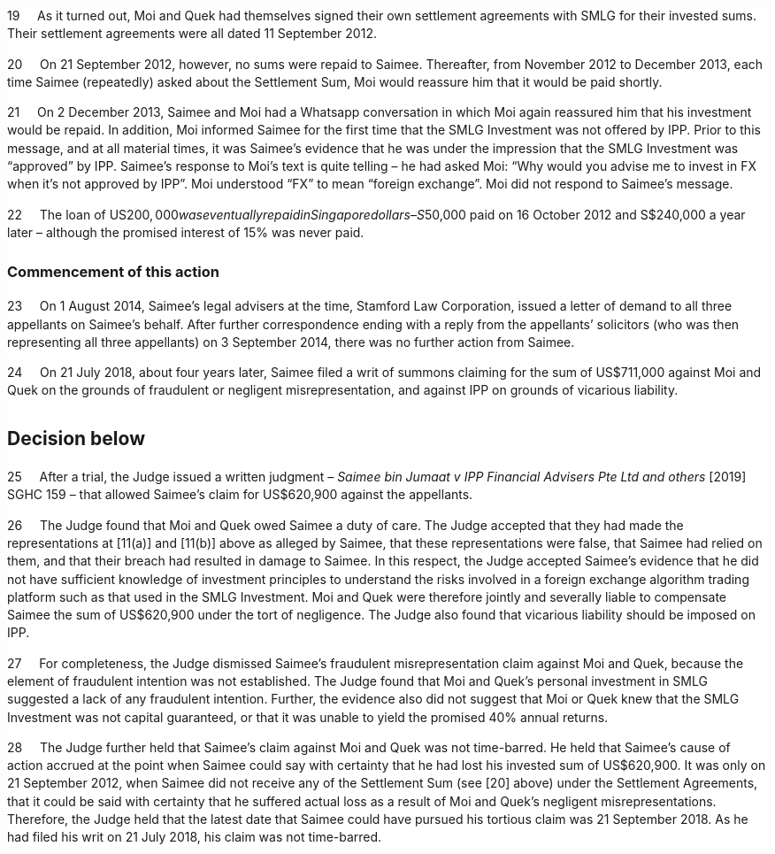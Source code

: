 19     As it turned out, Moi and Quek had themselves signed their own settlement agreements with SMLG for their invested sums. Their settlement agreements were all dated 11 September 2012.

20     On 21 September 2012, however, no sums were repaid to Saimee. Thereafter, from November 2012 to December 2013, each time Saimee (repeatedly) asked about the Settlement Sum, Moi would reassure him that it would be paid shortly.

21     On 2 December 2013, Saimee and Moi had a Whatsapp conversation in which Moi again reassured him that his investment would be repaid. In addition, Moi informed Saimee for the first time that the SMLG Investment was not offered by IPP. Prior to this message, and at all material times, it was Saimee’s evidence that he was under the impression that the SMLG Investment was “approved” by IPP. Saimee’s response to Moi’s text is quite telling – he had asked Moi: “Why would you advise me to invest in FX when it’s not approved by IPP”. Moi understood “FX” to mean “foreign exchange”. Moi did not respond to Saimee’s message.

22     The loan of US$200,000 was eventually repaid in Singapore dollars –S$50,000 paid on 16 October 2012 and S$240,000 a year later – although the promised interest of 15% was never paid.

### Commencement of this action

23     On 1 August 2014, Saimee’s legal advisers at the time, Stamford Law Corporation, issued a letter of demand to all three appellants on Saimee’s behalf. After further correspondence ending with a reply from the appellants’ solicitors (who was then representing all three appellants) on 3 September 2014, there was no further action from Saimee.

24     On 21 July 2018, about four years later, Saimee filed a writ of summons claiming for the sum of US$711,000 against Moi and Quek on the grounds of fraudulent or negligent misrepresentation, and against IPP on grounds of vicarious liability.

## Decision below

25     After a trial, the Judge issued a written judgment – _Saimee bin Jumaat v IPP Financial Advisers Pte Ltd and others_ <span class="citation">\[2019\] SGHC 159</span> – that allowed Saimee’s claim for US$620,900 against the appellants.

26     The Judge found that Moi and Quek owed Saimee a duty of care. The Judge accepted that they had made the representations at \[11(a)\] and \[11(b)\] above as alleged by Saimee, that these representations were false, that Saimee had relied on them, and that their breach had resulted in damage to Saimee. In this respect, the Judge accepted Saimee’s evidence that he did not have sufficient knowledge of investment principles to understand the risks involved in a foreign exchange algorithm trading platform such as that used in the SMLG Investment. Moi and Quek were therefore jointly and severally liable to compensate Saimee the sum of US$620,900 under the tort of negligence. The Judge also found that vicarious liability should be imposed on IPP.

27     For completeness, the Judge dismissed Saimee’s fraudulent misrepresentation claim against Moi and Quek, because the element of fraudulent intention was not established. The Judge found that Moi and Quek’s personal investment in SMLG suggested a lack of any fraudulent intention. Further, the evidence also did not suggest that Moi or Quek knew that the SMLG Investment was not capital guaranteed, or that it was unable to yield the promised 40% annual returns.

28     The Judge further held that Saimee’s claim against Moi and Quek was not time-barred. He held that Saimee’s cause of action accrued at the point when Saimee could say with certainty that he had lost his invested sum of US$620,900. It was only on 21 September 2012, when Saimee did not receive any of the Settlement Sum (see \[20\] above) under the Settlement Agreements, that it could be said with certainty that he suffered actual loss as a result of Moi and Quek’s negligent misrepresentations. Therefore, the Judge held that the latest date that Saimee could have pursued his tortious claim was 21 September 2018. As he had filed his writ on 21 July 2018, his claim was not time-barred.
